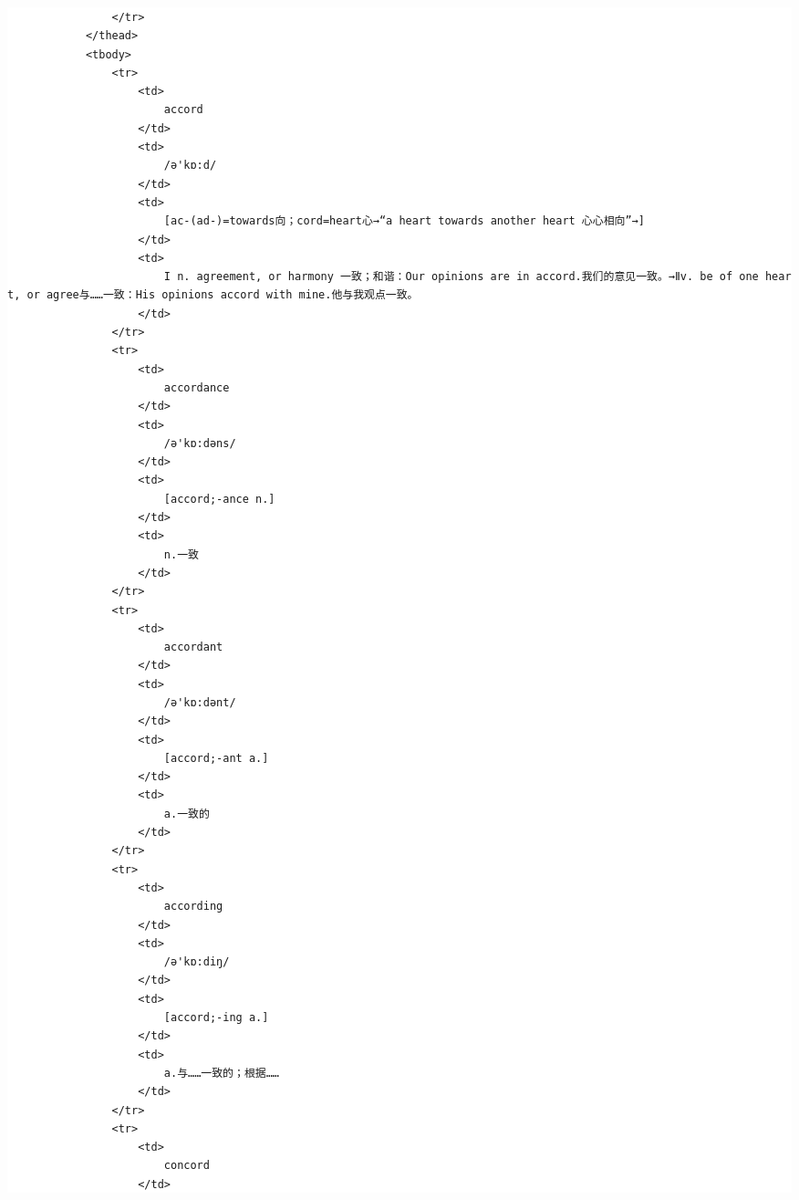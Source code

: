                     </tr>
                </thead>
                <tbody>
                    <tr>
                        <td>
                            accord
                        </td>
                        <td>
                            /ә'kɒ:d/
                        </td>
                        <td>
                            [ac-(ad-)=towards向；cord=heart心→“a heart towards another heart 心心相向”→]
                        </td>
                        <td>
                            I n. agreement, or harmony 一致；和谐：Our opinions are in accord.我们的意见一致。→Ⅱv. be of one heart, or agree与……一致：His opinions accord with mine.他与我观点一致。
                        </td>
                    </tr>
                    <tr>
                        <td>
                            accordance
                        </td>
                        <td>
                            /ә'kɒ:dәns/
                        </td>
                        <td>
                            [accord;-ance n.]
                        </td>
                        <td>
                            n.一致
                        </td>
                    </tr>
                    <tr>
                        <td>
                            accordant
                        </td>
                        <td>
                            /ә'kɒ:dәnt/
                        </td>
                        <td>
                            [accord;-ant a.]
                        </td>
                        <td>
                            a.一致的
                        </td>
                    </tr>
                    <tr>
                        <td>
                            according
                        </td>
                        <td>
                            /ә'kɒ:diŋ/
                        </td>
                        <td>
                            [accord;-ing a.]
                        </td>
                        <td>
                            a.与……一致的；根据……
                        </td>
                    </tr>
                    <tr>
                        <td>
                            concord
                        </td>